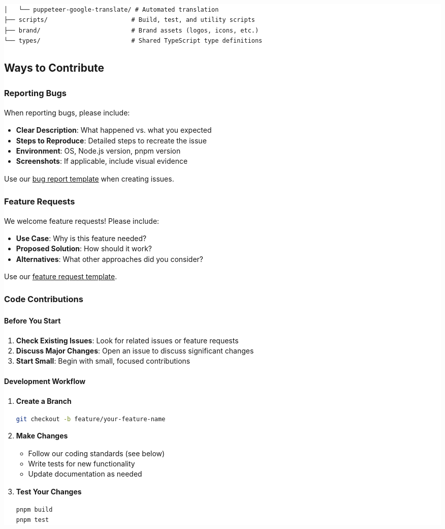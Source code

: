 ```
│   └── puppeteer-google-translate/ # Automated translation
├── scripts/                       # Build, test, and utility scripts
├── brand/                         # Brand assets (logos, icons, etc.)
└── types/                         # Shared TypeScript type definitions
```

## Ways to Contribute

### Reporting Bugs

When reporting bugs, please include:

- **Clear Description**: What happened vs. what you expected
- **Steps to Reproduce**: Detailed steps to recreate the issue
- **Environment**: OS, Node.js version, pnpm version
- **Screenshots**: If applicable, include visual evidence

Use our [bug report template](.github/ISSUE_TEMPLATE/bug_report.md) when creating issues.

### Feature Requests

We welcome feature requests! Please include:

- **Use Case**: Why is this feature needed?
- **Proposed Solution**: How should it work?
- **Alternatives**: What other approaches did you consider?

Use our [feature request template](.github/ISSUE_TEMPLATE/feature_request.md).

### Code Contributions

#### Before You Start

1. **Check Existing Issues**: Look for related issues or feature requests
2. **Discuss Major Changes**: Open an issue to discuss significant changes
3. **Start Small**: Begin with small, focused contributions

#### Development Workflow

1. **Create a Branch**

   ```bash
   git checkout -b feature/your-feature-name
   ```

2. **Make Changes**
   - Follow our coding standards (see below)
   - Write tests for new functionality
   - Update documentation as needed

3. **Test Your Changes**

   ```bash
   pnpm build
   pnpm test
   ```
